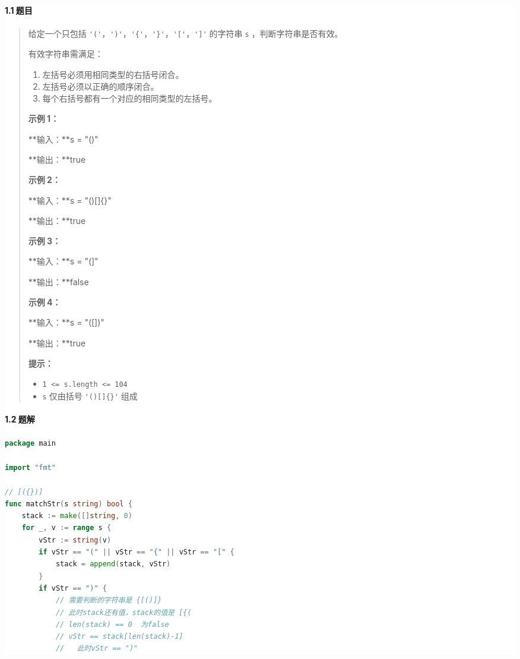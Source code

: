 #### 1.1 题目

> 给定一个只包括 `'('`，`')'`，`'{'`，`'}'`，`'['`，`']'` 的字符串 `s` ，判断字符串是否有效。
>
> 有效字符串需满足：
>
> 1. 左括号必须用相同类型的右括号闭合。
> 2. 左括号必须以正确的顺序闭合。
> 3. 每个右括号都有一个对应的相同类型的左括号。
>
>  
>
> **示例 1：**
>
> **输入：**s = "()"
>
> **输出：**true
>
> **示例 2：**
>
> **输入：**s = "()[]{}"
>
> **输出：**true
>
> **示例 3：**
>
> **输入：**s = "(]"
>
> **输出：**false
>
> **示例 4：**
>
> **输入：**s = "([])"
>
> **输出：**true
>
>  
>
> **提示：**
>
> - `1 <= s.length <= 104`
> - `s` 仅由括号 `'()[]{}'` 组成

#### 1.2 题解

```go
package main

import "fmt"

// [({})]
func matchStr(s string) bool {
	stack := make([]string, 0)
	for _, v := range s {
		vStr := string(v)
		if vStr == "(" || vStr == "{" || vStr == "[" {
			stack = append(stack, vStr)
		}
		if vStr == ")" {
			// 需要判断的字符串是 {[()]}
			// 此时stack还有值，stack的值是 [{(
			// len(stack) == 0  为false
			// vStr == stack[len(stack)-1]
			//   此时vStr == ")"
```